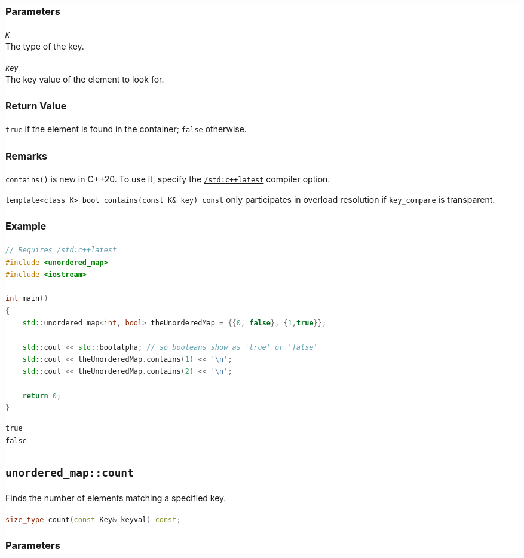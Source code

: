 ### Parameters

*`K`*\
The type of the key.

*`key`*\
The key value of the element to look for.

### Return Value

`true` if the element is found in the container; `false` otherwise.

### Remarks

`contains()` is new in C++20. To use it, specify the [`/std:c++latest`](../build/reference/std-specify-language-standard-version.md) compiler option.

`template<class K> bool contains(const K& key) const` only participates in overload resolution if `key_compare` is transparent.

### Example

```cpp
// Requires /std:c++latest
#include <unordered_map>
#include <iostream>

int main()
{
    std::unordered_map<int, bool> theUnorderedMap = {{0, false}, {1,true}};

    std::cout << std::boolalpha; // so booleans show as 'true' or 'false'
    std::cout << theUnorderedMap.contains(1) << '\n';
    std::cout << theUnorderedMap.contains(2) << '\n';

    return 0;
}
```

```Output
true
false
```

## <a name="count"></a> `unordered_map::count`

Finds the number of elements matching a specified key.

```cpp
size_type count(const Key& keyval) const;
```

### Parameters
